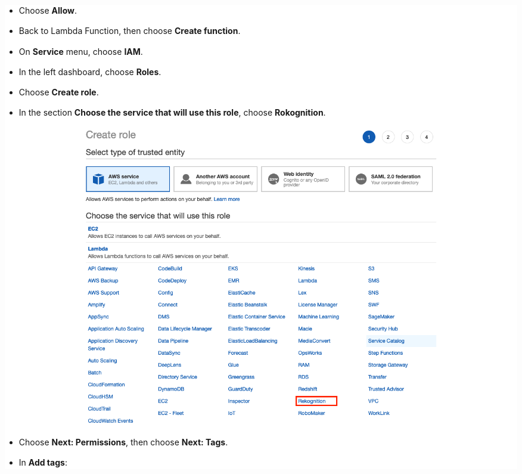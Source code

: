 - Choose **Allow**.

- Back to Lambda Function, then choose **Create function**.

- On **Service** menu, choose **IAM**.

- In the left dashboard, choose **Roles**.

- Choose **Create role**.

- In the section **Choose the service that will use this role**, choose **Rokognition**.

<p align="center">
    <img src="images/009-Robomaker-CreateIAMRoleForRekognition-01.png" width="70%" height="70%">
</p>

- Choose **Next: Permissions**, then choose **Next: Tags**.

- In **Add tags**:
